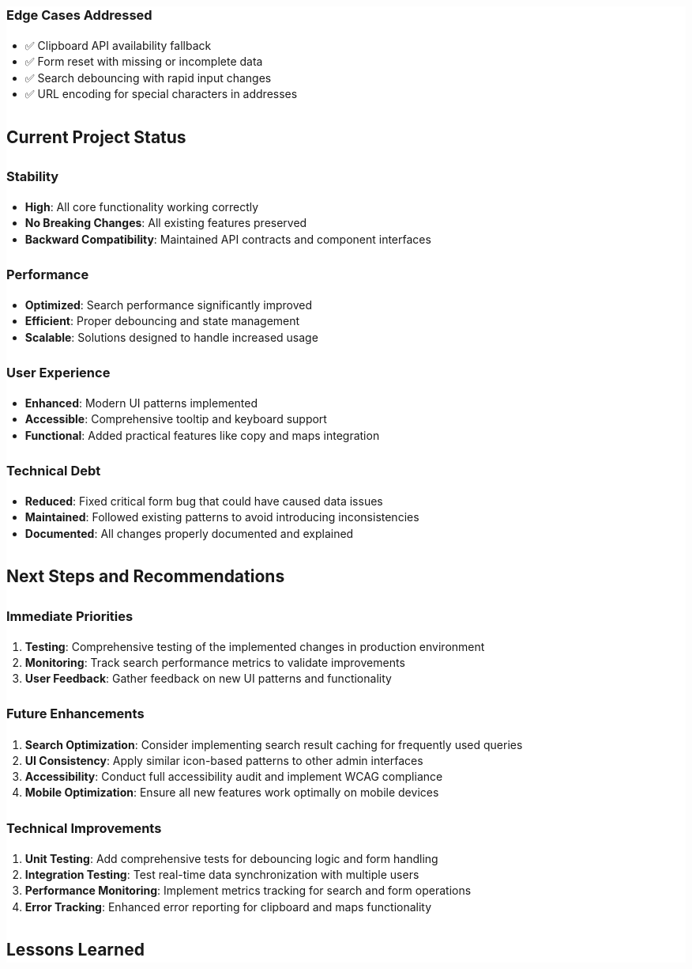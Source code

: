 ### Edge Cases Addressed
- ✅ Clipboard API availability fallback
- ✅ Form reset with missing or incomplete data
- ✅ Search debouncing with rapid input changes
- ✅ URL encoding for special characters in addresses

## Current Project Status

### Stability
- **High**: All core functionality working correctly
- **No Breaking Changes**: All existing features preserved
- **Backward Compatibility**: Maintained API contracts and component interfaces

### Performance
- **Optimized**: Search performance significantly improved
- **Efficient**: Proper debouncing and state management
- **Scalable**: Solutions designed to handle increased usage

### User Experience
- **Enhanced**: Modern UI patterns implemented
- **Accessible**: Comprehensive tooltip and keyboard support
- **Functional**: Added practical features like copy and maps integration

### Technical Debt
- **Reduced**: Fixed critical form bug that could have caused data issues
- **Maintained**: Followed existing patterns to avoid introducing inconsistencies
- **Documented**: All changes properly documented and explained

## Next Steps and Recommendations

### Immediate Priorities
1. **Testing**: Comprehensive testing of the implemented changes in production environment
2. **Monitoring**: Track search performance metrics to validate improvements
3. **User Feedback**: Gather feedback on new UI patterns and functionality

### Future Enhancements
1. **Search Optimization**: Consider implementing search result caching for frequently used queries
2. **UI Consistency**: Apply similar icon-based patterns to other admin interfaces
3. **Accessibility**: Conduct full accessibility audit and implement WCAG compliance
4. **Mobile Optimization**: Ensure all new features work optimally on mobile devices

### Technical Improvements
1. **Unit Testing**: Add comprehensive tests for debouncing logic and form handling
2. **Integration Testing**: Test real-time data synchronization with multiple users
3. **Performance Monitoring**: Implement metrics tracking for search and form operations
4. **Error Tracking**: Enhanced error reporting for clipboard and maps functionality

## Lessons Learned
